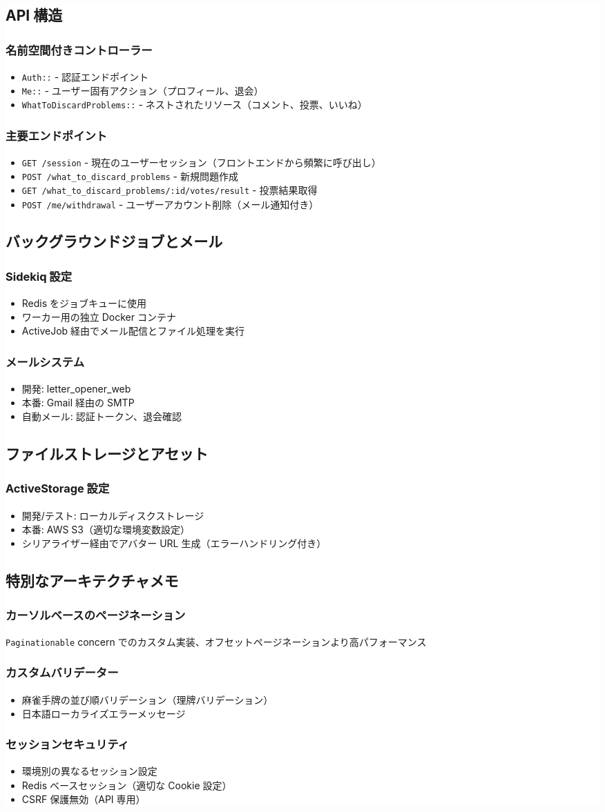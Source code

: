 ## API 構造

### 名前空間付きコントローラー
- `Auth::` - 認証エンドポイント
- `Me::` - ユーザー固有アクション（プロフィール、退会）
- `WhatToDiscardProblems::` - ネストされたリソース（コメント、投票、いいね）

### 主要エンドポイント
- `GET /session` - 現在のユーザーセッション（フロントエンドから頻繁に呼び出し）
- `POST /what_to_discard_problems` - 新規問題作成
- `GET /what_to_discard_problems/:id/votes/result` - 投票結果取得
- `POST /me/withdrawal` - ユーザーアカウント削除（メール通知付き）

## バックグラウンドジョブとメール

### Sidekiq 設定
- Redis をジョブキューに使用
- ワーカー用の独立 Docker コンテナ
- ActiveJob 経由でメール配信とファイル処理を実行

### メールシステム
- 開発: letter_opener_web
- 本番: Gmail 経由の SMTP
- 自動メール: 認証トークン、退会確認

## ファイルストレージとアセット

### ActiveStorage 設定
- 開発/テスト: ローカルディスクストレージ
- 本番: AWS S3（適切な環境変数設定）
- シリアライザー経由でアバター URL 生成（エラーハンドリング付き）

## 特別なアーキテクチャメモ

### カーソルベースのページネーション
`Paginationable` concern でのカスタム実装、オフセットページネーションより高パフォーマンス

### カスタムバリデーター
- 麻雀手牌の並び順バリデーション（理牌バリデーション）
- 日本語ローカライズエラーメッセージ

### セッションセキュリティ
- 環境別の異なるセッション設定
- Redis ベースセッション（適切な Cookie 設定）
- CSRF 保護無効（API 専用）
